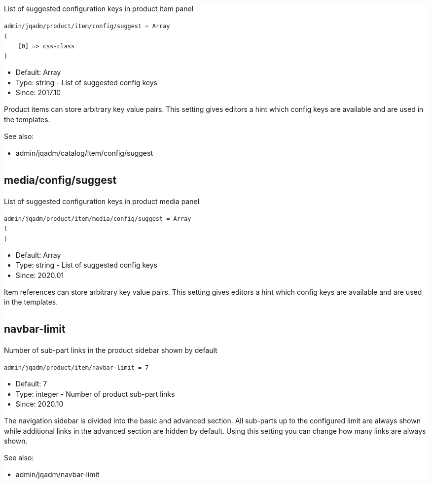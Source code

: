 List of suggested configuration keys in product item panel

```
admin/jqadm/product/item/config/suggest = Array
(
    [0] => css-class
)
```

* Default: Array
* Type: string - List of suggested config keys
* Since: 2017.10

Product items can store arbitrary key value pairs. This setting gives editors
a hint which config keys are available and are used in the templates.

See also:

* admin/jqadm/catalog/item/config/suggest

## media/config/suggest

List of suggested configuration keys in product media panel

```
admin/jqadm/product/item/media/config/suggest = Array
(
)
```

* Default: Array
* Type: string - List of suggested config keys
* Since: 2020.01

Item references can store arbitrary key value pairs. This setting gives
editors a hint which config keys are available and are used in the templates.


## navbar-limit

Number of sub-part links in the product sidebar shown by default

```
admin/jqadm/product/item/navbar-limit = 7
```

* Default: 7
* Type: integer - Number of product sub-part links
* Since: 2020.10

The navigation sidebar is divided into the basic and advanced section.
All sub-parts up to the configured limit are always shown while additional
links in the advanced section are hidden by default. Using this setting you
can change how many links are always shown.

See also:

* admin/jqadm/navbar-limit
